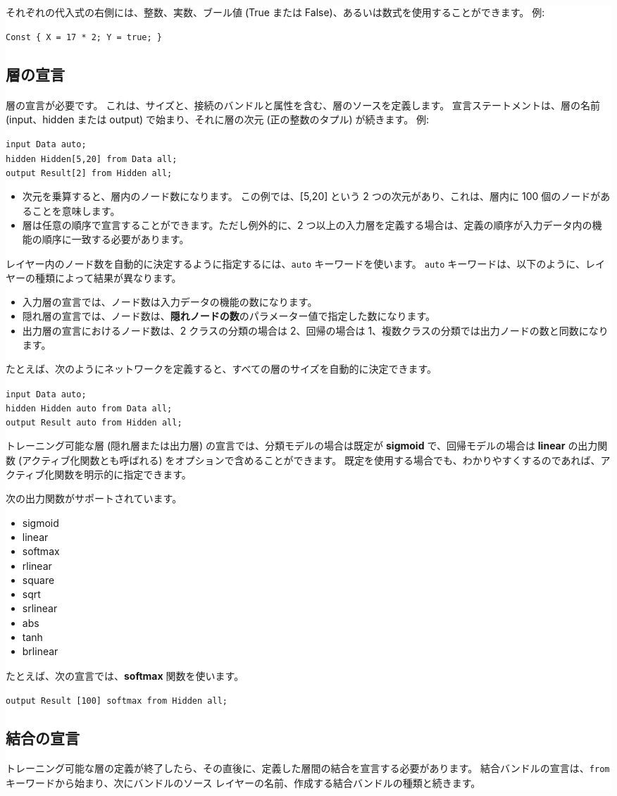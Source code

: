 それぞれの代入式の右側には、整数、実数、ブール値 (True または False)、あるいは数式を使用することができます。 例: 

`Const { X = 17 * 2; Y = true; }`

## <a name="layer-declaration"></a>層の宣言

層の宣言が必要です。 これは、サイズと、接続のバンドルと属性を含む、層のソースを定義します。 宣言ステートメントは、層の名前 (input、hidden または output) で始まり、それに層の次元 (正の整数のタプル) が続きます。 例: 

```Net#
input Data auto;
hidden Hidden[5,20] from Data all;
output Result[2] from Hidden all;
```

+ 次元を乗算すると、層内のノード数になります。 この例では、[5,20] という 2 つの次元があり、これは、層内に 100 個のノードがあることを意味します。
+ 層は任意の順序で宣言することができます。ただし例外的に、2 つ以上の入力層を定義する場合は、定義の順序が入力データ内の機能の順序に一致する必要があります。

レイヤー内のノード数を自動的に決定するように指定するには、`auto` キーワードを使います。 `auto` キーワードは、以下のように、レイヤーの種類によって結果が異なります。

+ 入力層の宣言では、ノード数は入力データの機能の数になります。
+ 隠れ層の宣言では、ノード数は、**隠れノードの数**のパラメーター値で指定した数になります。
+ 出力層の宣言におけるノード数は、2 クラスの分類の場合は 2、回帰の場合は 1、複数クラスの分類では出力ノードの数と同数になります。

たとえば、次のようにネットワークを定義すると、すべての層のサイズを自動的に決定できます。

```Net#
input Data auto;
hidden Hidden auto from Data all;
output Result auto from Hidden all;
```

トレーニング可能な層 (隠れ層または出力層) の宣言では、分類モデルの場合は既定が **sigmoid** で、回帰モデルの場合は **linear** の出力関数 (アクティブ化関数とも呼ばれる) をオプションで含めることができます。 既定を使用する場合でも、わかりやすくするのであれば、アクティブ化関数を明示的に指定できます。

次の出力関数がサポートされています。

+ sigmoid
+ linear
+ softmax
+ rlinear
+ square
+ sqrt
+ srlinear
+ abs
+ tanh
+ brlinear

たとえば、次の宣言では、**softmax** 関数を使います。

`output Result [100] softmax from Hidden all;`

## <a name="connection-declaration"></a>結合の宣言

トレーニング可能な層の定義が終了したら、その直後に、定義した層間の結合を宣言する必要があります。 結合バンドルの宣言は、`from` キーワードから始まり、次にバンドルのソース レイヤーの名前、作成する結合バンドルの種類と続きます。
